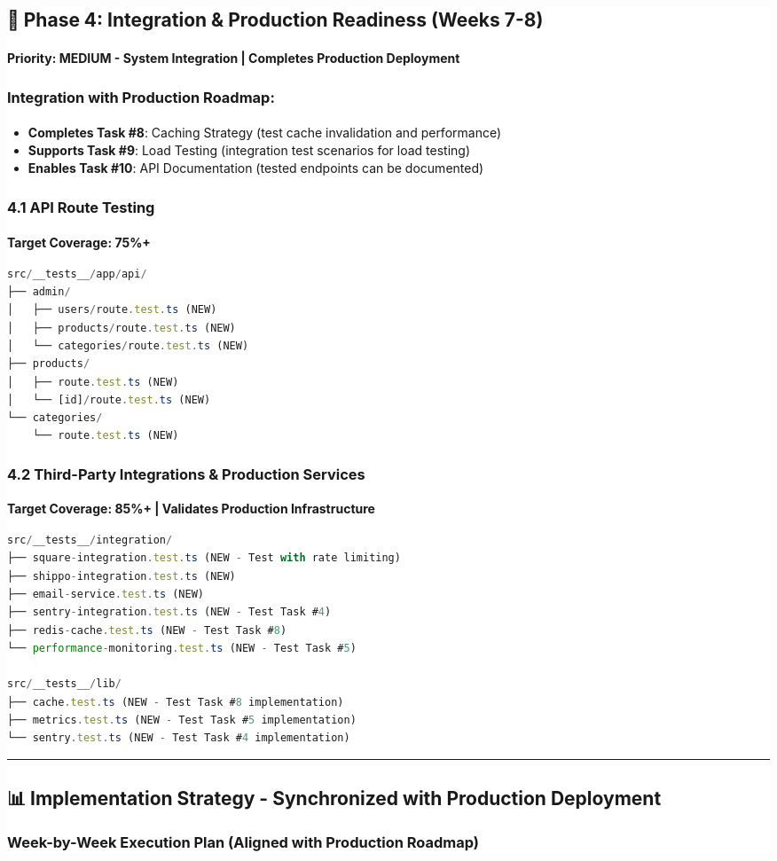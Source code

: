 
## 🚀 Phase 4: Integration & Production Readiness (Weeks 7-8)
**Priority: MEDIUM - System Integration | Completes Production Deployment**

### Integration with Production Roadmap:
- **Completes Task #8**: Caching Strategy (test cache invalidation and performance)
- **Supports Task #9**: Load Testing (integration test scenarios for load testing)
- **Enables Task #10**: API Documentation (tested endpoints can be documented)

### 4.1 API Route Testing
**Target Coverage: 75%+**

```typescript
src/__tests__/app/api/
├── admin/
│   ├── users/route.test.ts (NEW)
│   ├── products/route.test.ts (NEW)
│   └── categories/route.test.ts (NEW)
├── products/
│   ├── route.test.ts (NEW)
│   └── [id]/route.test.ts (NEW)
└── categories/
    └── route.test.ts (NEW)
```

### 4.2 Third-Party Integrations & Production Services
**Target Coverage: 85%+ | Validates Production Infrastructure**

```typescript
src/__tests__/integration/
├── square-integration.test.ts (NEW - Test with rate limiting)
├── shippo-integration.test.ts (NEW)
├── email-service.test.ts (NEW)
├── sentry-integration.test.ts (NEW - Test Task #4)
├── redis-cache.test.ts (NEW - Test Task #8)
└── performance-monitoring.test.ts (NEW - Test Task #5)

src/__tests__/lib/
├── cache.test.ts (NEW - Test Task #8 implementation)
├── metrics.test.ts (NEW - Test Task #5 implementation)
└── sentry.test.ts (NEW - Test Task #4 implementation)
```

---

## 📊 Implementation Strategy - Synchronized with Production Deployment

### Week-by-Week Execution Plan (Aligned with Production Roadmap)
